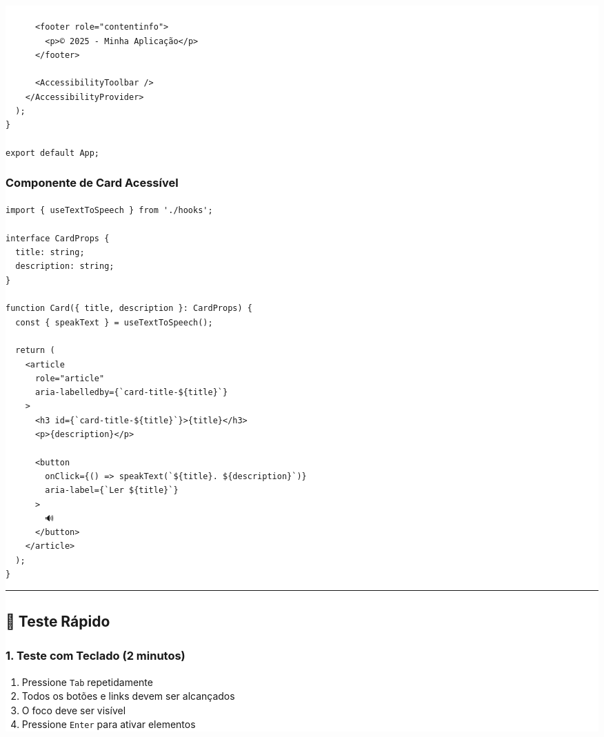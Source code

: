 ```tsx

      <footer role="contentinfo">
        <p>© 2025 - Minha Aplicação</p>
      </footer>

      <AccessibilityToolbar />
    </AccessibilityProvider>
  );
}

export default App;
```

### Componente de Card Acessível

```tsx
import { useTextToSpeech } from './hooks';

interface CardProps {
  title: string;
  description: string;
}

function Card({ title, description }: CardProps) {
  const { speakText } = useTextToSpeech();

  return (
    <article 
      role="article"
      aria-labelledby={`card-title-${title}`}
    >
      <h3 id={`card-title-${title}`}>{title}</h3>
      <p>{description}</p>
      
      <button 
        onClick={() => speakText(`${title}. ${description}`)}
        aria-label={`Ler ${title}`}
      >
        🔊
      </button>
    </article>
  );
}
```

---

## 🧪 Teste Rápido

### 1. Teste com Teclado (2 minutos)
1. Pressione `Tab` repetidamente
2. Todos os botões e links devem ser alcançados
3. O foco deve ser visível
4. Pressione `Enter` para ativar elementos
